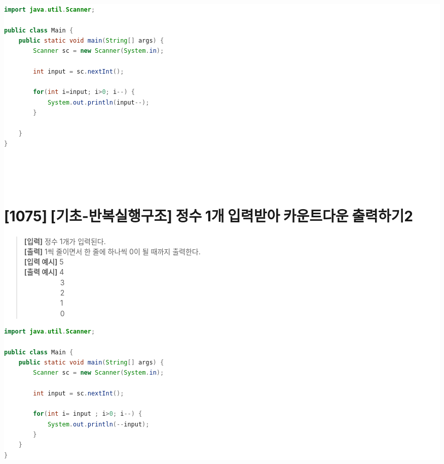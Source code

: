 
```java
import java.util.Scanner;

public class Main {
	public static void main(String[] args) {
		Scanner sc = new Scanner(System.in);
	
		int input = sc.nextInt();
		
		for(int i=input; i>0; i--) {
			System.out.println(input--);
		}
		   
	}
}

```


<br/>
<br/>
<br/>

#  [1075] [기초-반복실행구조] 정수 1개 입력받아 카운트다운 출력하기2
> **[입력]** 정수 1개가 입력된다.  <br/>
  **[출력]** 1씩 줄이면서 한 줄에 하나씩 0이 될 때까지 출력한다.<br/>
  **[입력 예시]** 5<br/>
  **[출력 예시]** 4 <br/>
  &nbsp;&nbsp;&nbsp;&nbsp;&nbsp;&nbsp;&nbsp;&nbsp;&nbsp;&nbsp;&nbsp;&nbsp;&nbsp;&nbsp;&nbsp;&nbsp;&nbsp;
  3<br/>
&nbsp;&nbsp;&nbsp;&nbsp;&nbsp;&nbsp;&nbsp;&nbsp;&nbsp;&nbsp;&nbsp;&nbsp;&nbsp;&nbsp;&nbsp;&nbsp;&nbsp;
2<br/>
&nbsp;&nbsp;&nbsp;&nbsp;&nbsp;&nbsp;&nbsp;&nbsp;&nbsp;&nbsp;&nbsp;&nbsp;&nbsp;&nbsp;&nbsp;&nbsp;&nbsp;
1<br/>
&nbsp;&nbsp;&nbsp;&nbsp;&nbsp;&nbsp;&nbsp;&nbsp;&nbsp;&nbsp;&nbsp;&nbsp;&nbsp;&nbsp;&nbsp;&nbsp;&nbsp;
0<br/>

```java
import java.util.Scanner;

public class Main {
	public static void main(String[] args) {
		Scanner sc = new Scanner(System.in);

		int input = sc.nextInt();
		
		for(int i= input ; i>0; i--) {
			System.out.println(--input);
		}		   
	}
}
```
